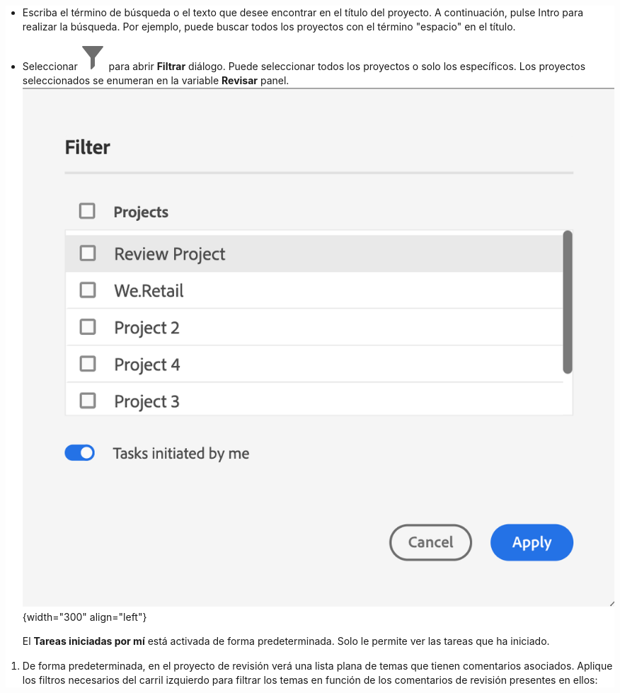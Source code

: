    - Escriba el término de búsqueda o el texto que desee encontrar en el título del proyecto. A continuación, pulse Intro para realizar la búsqueda. Por ejemplo, puede buscar todos los proyectos con el término &quot;espacio&quot; en el título.

   - Seleccionar ![](images/filter-search-icon.svg)  para abrir **Filtrar** diálogo. Puede seleccionar todos los proyectos o solo los específicos. Los proyectos seleccionados se enumeran en la variable **Revisar** panel.
     ![](images/active-review-select-project.png){width="300" align="left"}

     El **Tareas iniciadas por mí** está activada de forma predeterminada. Solo le permite ver las tareas que ha iniciado.

1. De forma predeterminada, en el proyecto de revisión verá una lista plana de temas que tienen comentarios asociados. Aplique los filtros necesarios del carril izquierdo para filtrar los temas en función de los comentarios de revisión presentes en ellos:
